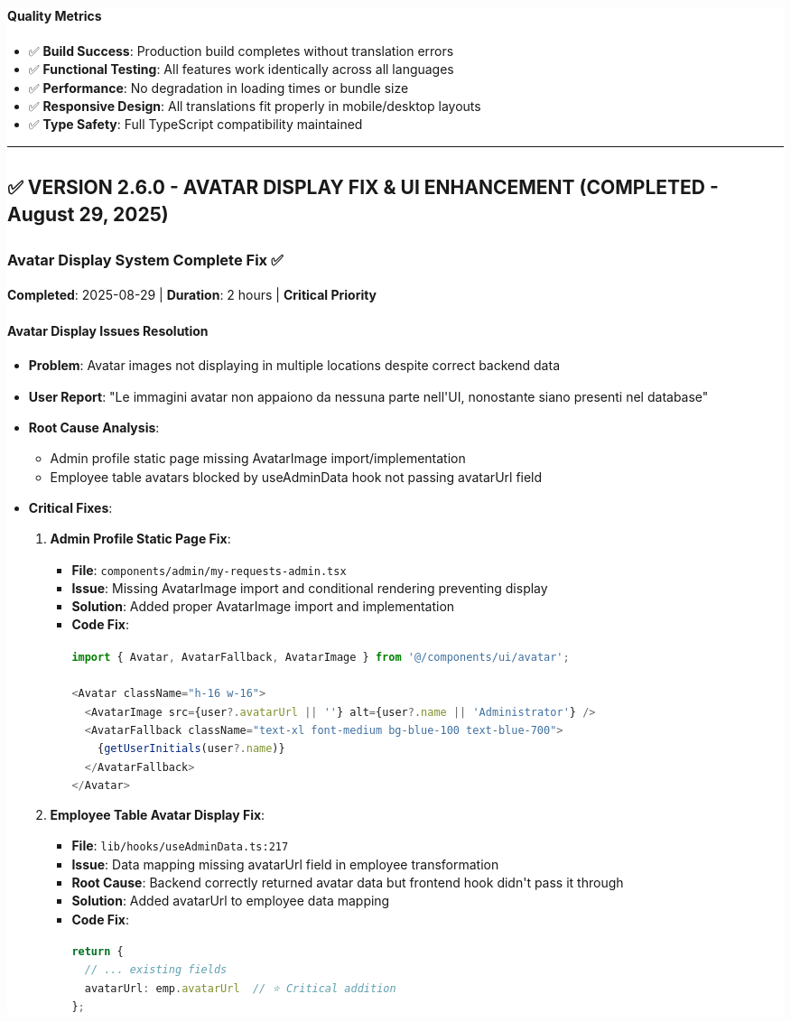 #### Quality Metrics

- ✅ **Build Success**: Production build completes without translation errors
- ✅ **Functional Testing**: All features work identically across all languages
- ✅ **Performance**: No degradation in loading times or bundle size
- ✅ **Responsive Design**: All translations fit properly in mobile/desktop layouts
- ✅ **Type Safety**: Full TypeScript compatibility maintained

---

## ✅ VERSION 2.6.0 - AVATAR DISPLAY FIX & UI ENHANCEMENT (COMPLETED - August 29, 2025)

### Avatar Display System Complete Fix ✅
**Completed**: 2025-08-29 | **Duration**: 2 hours | **Critical Priority**

#### Avatar Display Issues Resolution
- **Problem**: Avatar images not displaying in multiple locations despite correct backend data
- **User Report**: "Le immagini avatar non appaiono da nessuna parte nell'UI, nonostante siano presenti nel database"
- **Root Cause Analysis**: 
  - Admin profile static page missing AvatarImage import/implementation
  - Employee table avatars blocked by useAdminData hook not passing avatarUrl field
- **Critical Fixes**:
  
  1. **Admin Profile Static Page Fix**:
     - **File**: `components/admin/my-requests-admin.tsx`
     - **Issue**: Missing AvatarImage import and conditional rendering preventing display
     - **Solution**: Added proper AvatarImage import and implementation
     - **Code Fix**:
       ```typescript
       import { Avatar, AvatarFallback, AvatarImage } from '@/components/ui/avatar';
       
       <Avatar className="h-16 w-16">
         <AvatarImage src={user?.avatarUrl || ''} alt={user?.name || 'Administrator'} />
         <AvatarFallback className="text-xl font-medium bg-blue-100 text-blue-700">
           {getUserInitials(user?.name)}
         </AvatarFallback>
       </Avatar>
       ```
  
  2. **Employee Table Avatar Display Fix**:
     - **File**: `lib/hooks/useAdminData.ts:217`
     - **Issue**: Data mapping missing avatarUrl field in employee transformation
     - **Root Cause**: Backend correctly returned avatar data but frontend hook didn't pass it through
     - **Solution**: Added avatarUrl to employee data mapping
     - **Code Fix**:
       ```typescript
       return {
         // ... existing fields
         avatarUrl: emp.avatarUrl  // ⭐ Critical addition
       };
       ```

